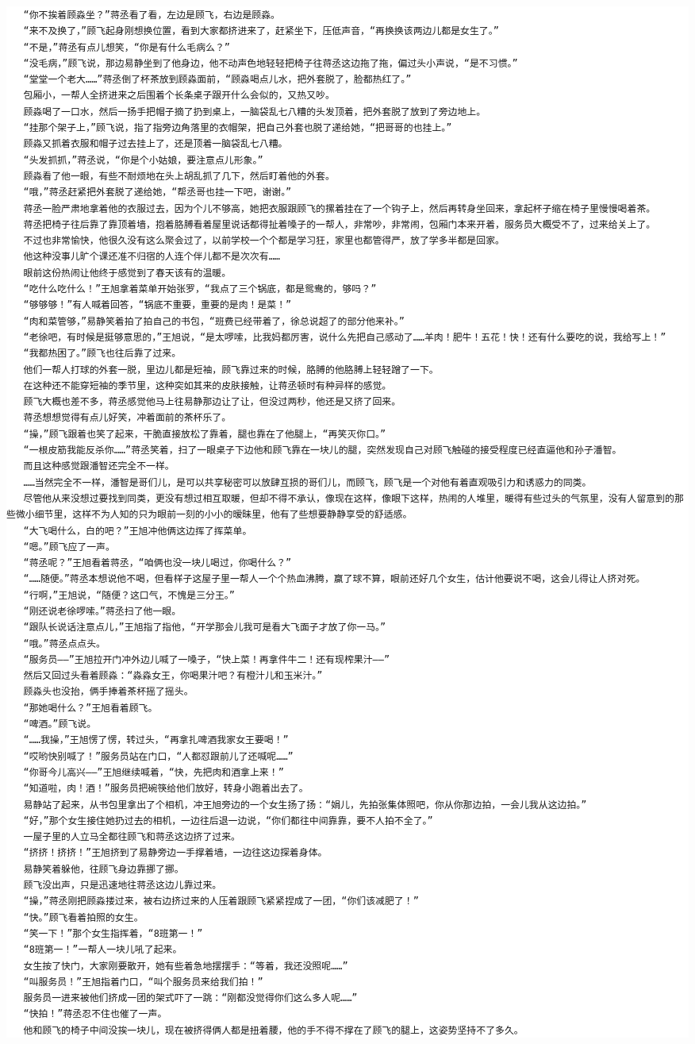        “你不挨着顾淼坐？”蒋丞看了看，左边是顾飞，右边是顾淼。
       “来不及换了，”顾飞起身刚想换位置，看到大家都挤进来了，赶紧坐下，压低声音，“再换换该两边儿都是女生了。”
       “不是，”蒋丞有点儿想笑，“你是有什么毛病么？”
       “没毛病，”顾飞说，那边易静坐到了他身边，他不动声色地轻轻把椅子往蒋丞这边拖了拖，偏过头小声说，“是不习惯。”
       “堂堂一个老大……”蒋丞倒了杯茶放到顾淼面前，“顾淼喝点儿水，把外套脱了，脸都热红了。”
       包厢小，一帮人全挤进来之后围着个长条桌子跟开什么会似的，又热又吵。
       顾淼喝了一口水，然后一扬手把帽子摘了扔到桌上，一脑袋乱七八糟的头发顶着，把外套脱了放到了旁边地上。
       “挂那个架子上，”顾飞说，指了指旁边角落里的衣帽架，把自己外套也脱了递给她，“把哥哥的也挂上。”
       顾淼又抓着衣服和帽子过去挂上了，还是顶着一脑袋乱七八糟。
       “头发抓抓，”蒋丞说，“你是个小姑娘，要注意点儿形象。”
       顾淼看了他一眼，有些不耐烦地在头上胡乱抓了几下，然后盯着他的外套。
       “哦，”蒋丞赶紧把外套脱了递给她，“帮丞哥也挂一下吧，谢谢。”
       蒋丞一脸严肃地拿着他的衣服过去，因为个儿不够高，她把衣服跟顾飞的摞着挂在了一个钩子上，然后再转身坐回来，拿起杯子缩在椅子里慢慢喝着茶。
       蒋丞把椅子往后靠了靠顶着墙，抱着胳膊看着屋里说话都得扯着嗓子的一帮人，非常吵，非常闹，包厢门本来开着，服务员大概受不了，过来给关上了。
       不过也非常愉快，他很久没有这么聚会过了，以前学校一个个都是学习狂，家里也都管得严，放了学多半都是回家。
       他这种没事儿旷个课还准不归宿的人连个伴儿都不是次次有……
       眼前这份热闹让他终于感觉到了春天该有的温暖。
       “吃什么吃什么！”王旭拿着菜单开始张罗，“我点了三个锅底，都是鸳鸯的，够吗？”
       “够够够！”有人喊着回答，“锅底不重要，重要的是肉！是菜！”
       “肉和菜管够，”易静笑着拍了拍自己的书包，“班费已经带着了，徐总说超了的部分他来补。”
       “老徐吧，有时候是挺够意思的，”王旭说，“是太啰嗦，比我妈都厉害，说什么先把自己感动了……羊肉！肥牛！五花！快！还有什么要吃的说，我给写上！”
       “我都热困了。”顾飞也往后靠了过来。
       他们一帮人打球的外套一脱，里边儿都是短袖，顾飞靠过来的时候，胳膊的他胳膊上轻轻蹭了一下。
       在这种还不能穿短袖的季节里，这种突如其来的皮肤接触，让蒋丞顿时有种异样的感觉。
       顾飞大概也差不多，蒋丞感觉他马上往易静那边让了让，但没过两秒，他还是又挤了回来。
       蒋丞想想觉得有点儿好笑，冲着面前的茶杯乐了。
       “操，”顾飞跟着也笑了起来，干脆直接放松了靠着，腿也靠在了他腿上，“再笑灭你口。”
       “一根皮筋我能反杀你……”蒋丞笑着，扫了一眼桌子下边他和顾飞靠在一块儿的腿，突然发现自己对顾飞触碰的接受程度已经直逼他和孙子潘智。
       而且这种感觉跟潘智还完全不一样。
       ……当然完全不一样，潘智是哥们儿，是可以共享秘密可以放肆互损的哥们儿，而顾飞，顾飞是一个对他有着直观吸引力和诱惑力的同类。
       尽管他从来没想过要找到同类，更没有想过相互取暖，但却不得不承认，像现在这样，像眼下这样，热闹的人堆里，暖得有些过头的气氛里，没有人留意到的那些微小细节里，这样不为人知的只为眼前一刻的小小的暧昧里，他有了些想要静静享受的舒适感。
       “大飞喝什么，白的吧？”王旭冲他俩这边挥了挥菜单。
       “嗯。”顾飞应了一声。
       “蒋丞呢？”王旭看着蒋丞，“咱俩也没一块儿喝过，你喝什么？”
       “……随便。”蒋丞本想说他不喝，但看样子这屋子里一帮人一个个热血沸腾，赢了球不算，眼前还好几个女生，估计他要说不喝，这会儿得让人挤对死。
       “行啊，”王旭说，“随便？这口气，不愧是三分王。”
       “刚还说老徐啰嗦。”蒋丞扫了他一眼。
       “跟队长说话注意点儿，”王旭指了指他，“开学那会儿我可是看大飞面子才放了你一马。”
       “哦。”蒋丞点点头。
       “服务员——”王旭拉开门冲外边儿喊了一嗓子，“快上菜！再拿件牛二！还有现榨果汁——”
       然后又回过头看着顾淼：“淼淼女王，你喝果汁吧？有橙汁儿和玉米汁。”
       顾淼头也没抬，俩手捧着茶杯摇了摇头。
       “那她喝什么？”王旭看着顾飞。
       “啤酒。”顾飞说。
       “……我操，”王旭愣了愣，转过头，“再拿扎啤酒我家女王要喝！”
       “哎哟快别喊了！”服务员站在门口，“人都怼跟前儿了还喊呢……”
       “你哥今儿高兴——”王旭继续喊着，“快，先把肉和酒拿上来！”
       “知道啦，肉！酒！”服务员把碗筷给他们放好，转身小跑着出去了。
       易静站了起来，从书包里拿出了个相机，冲王旭旁边的一个女生扬了扬：“娟儿，先拍张集体照吧，你从你那边拍，一会儿我从这边拍。”
       “好，”那个女生接住她扔过去的相机，一边往后退一边说，“你们都往中间靠靠，要不人拍不全了。”
       一屋子里的人立马全都往顾飞和蒋丞这边挤了过来。
       “挤挤！挤挤！”王旭挤到了易静旁边一手撑着墙，一边往这边探着身体。
       易静笑着躲他，往顾飞身边靠挪了挪。
       顾飞没出声，只是迅速地往蒋丞这边儿靠过来。
       “操，”蒋丞刚把顾淼搂过来，被右边挤过来的人压着跟顾飞紧紧捏成了一团，“你们该减肥了！”
       “快。”顾飞看着拍照的女生。
       “笑一下！”那个女生指挥着，“8班第一！”
       “8班第一！”一帮人一块儿吼了起来。
       女生按了快门，大家刚要散开，她有些着急地摆摆手：“等着，我还没照呢……”
       “叫服务员！”王旭指着门口，“叫个服务员来给我们拍！”
       服务员一进来被他们挤成一团的架式吓了一跳：“刚都没觉得你们这么多人呢……”
       “快拍！”蒋丞忍不住也催了一声。
       他和顾飞的椅子中间没挨一块儿，现在被挤得俩人都是扭着腰，他的手不得不撑在了顾飞的腿上，这姿势坚持不了多久。
